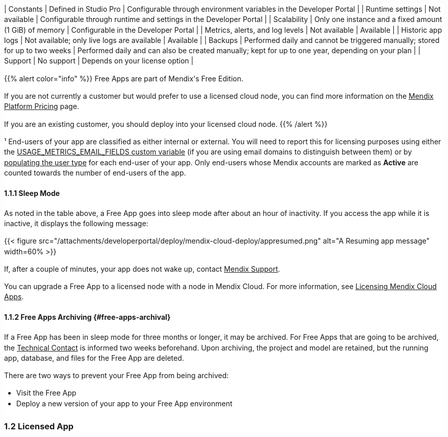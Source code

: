 | Constants | Defined in Studio Pro | Configurable through environment variables in the Developer Portal |
| Runtime settings | Not available | Configurable through runtime and settings in the Developer Portal |
| Scalability | Only one instance and a fixed amount (1 GiB) of memory | Configurable in the Developer Portal |
| Metrics, alerts, and log levels | Not available | Available |
| Historic app logs | Not available; only live logs are available | Available |
| Backups | Performed daily and cannot be triggered manually; stored for up to two weeks | Performed daily and can also be created manually; kept for up to one year, depending on your plan |
| Support | No support | Depends on your license option |

{{% alert color="info" %}}
Free Apps are part of Mendix's Free Edition.

If you are not currently a customer but would prefer to use a licensed cloud node, you can find more information on the [Mendix Platform Pricing](http://www.mendix.com/pricing) page.

If you are an existing customer, you should deploy into your licensed cloud node.
{{% /alert %}}

¹ End-users of your app are classified as either internal or external. You will need to report this for licensing purposes using either the [USAGE_METRICS_EMAIL_FIELDS custom variable](/developerportal/deploy/environments-details/#custom-environment-variables) (if you are using email domains to distinguish between them) or by [populating the user type](/howto/monitoring-troubleshooting/populate-user-type/) for each end-user of your app. Only end-users whose Mendix accounts are marked as **Active** are counted towards the number of end-users of the app.

#### 1.1.1 Sleep Mode

As noted in the table above, a Free App goes into sleep mode after about an hour of inactivity. If you access the app while it is inactive, it displays the following message: 

{{< figure src="/attachments/developerportal/deploy/mendix-cloud-deploy/appresumed.png" alt="A Resuming app message" width=60% >}}

If, after a couple of minutes, your app does not wake up, contact [Mendix Support](http://support.mendix.com).

You can upgrade a Free App to a licensed node with a node in Mendix Cloud. For more information, see [Licensing Mendix Cloud Apps](/developerportal/deploy/licensing-apps/).

#### 1.1.2 Free Apps Archiving {#free-apps-archival}

If a Free App has been in sleep mode for three months or longer, it may be archived. For Free Apps that are going to be archived, the [Technical Contact](/developerportal/general/app-roles/#technical-contact) is informed two weeks beforehand. Upon archiving, the project and model are retained, but the running app, database, and files for the Free App are deleted.

There are two ways to prevent your Free App from being archived:

* Visit the Free App
* Deploy a new version of your app to your Free App environment

### 1.2 Licensed App
